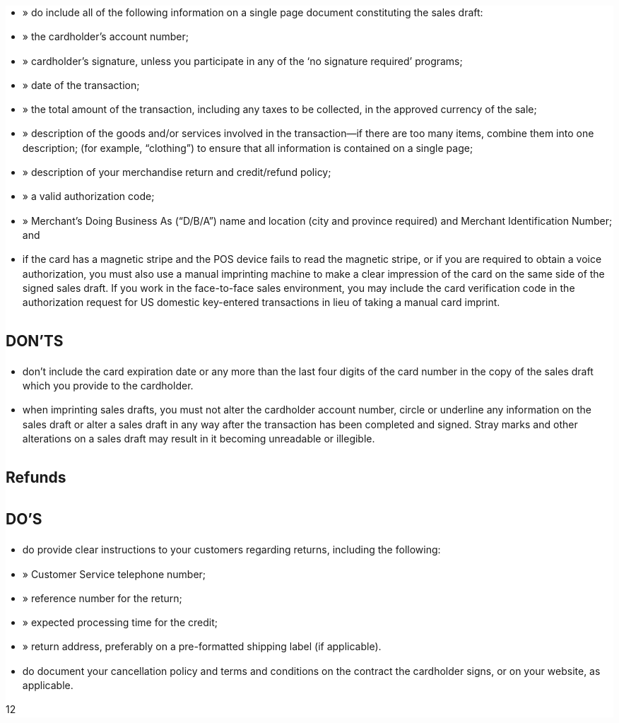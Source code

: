 * » do include all of the following information on a single page document constituting the sales draft:

* » the cardholder’s account number;

* » cardholder’s signature, unless you participate in any of the ‘no signature required’ programs;

* » date of the transaction;

* » the total amount of the transaction, including any taxes to be collected, in the approved currency of the sale;

* » description of the goods and/or services involved in the transaction—if there are too many items, combine them into one description; (for example, “clothing”) to ensure that all information is contained on a single page;

* » description of your merchandise return and credit/refund policy;

* » a valid authorization code;

* » Merchant’s Doing Business As (“D/B/A”) name and location (city and province required) and Merchant Identification Number; and

* if the card has a magnetic stripe and the POS device fails to read the magnetic stripe, or if you are required to obtain a voice authorization, you must also use a manual imprinting machine to make a clear impression of the card on the same side of the signed sales draft. If you work in the face-to-face sales environment, you may include the card verification code in the authorization request for US domestic key-entered transactions in lieu of taking a manual card imprint.

## DON’TS

* don’t include the card expiration date or any more than the last four digits of the card number in the copy of the sales draft which you provide to the cardholder.

* when imprinting sales drafts, you must not alter the cardholder account number, circle or underline any information on the sales draft or alter a sales draft in any way after the transaction has been completed and signed. Stray marks and other alterations on a sales draft may result in it becoming unreadable or illegible.

## Refunds

## DO’S

* do provide clear instructions to your customers regarding returns, including the following:

* » Customer Service telephone number;

* » reference number for the return;

* » expected processing time for the credit;

* » return address, preferably on a pre-formatted shipping label (if applicable).

* do document your cancellation policy and terms and conditions on the contract the cardholder signs, or on your website, as applicable.

12
